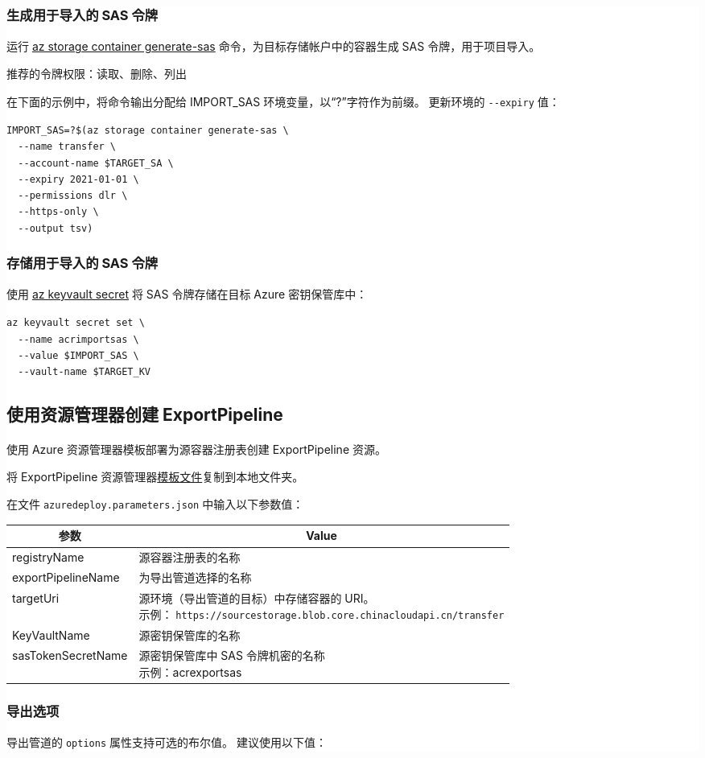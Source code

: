 ### <a name="generate-sas-token-for-import"></a>生成用于导入的 SAS 令牌

运行 [az storage container generate-sas][az-storage-container-generate-sas] 命令，为目标存储帐户中的容器生成 SAS 令牌，用于项目导入。

推荐的令牌权限：读取、删除、列出

在下面的示例中，将命令输出分配给 IMPORT_SAS 环境变量，以“?”字符作为前缀。 更新环境的 `--expiry` 值：

```azurecli
IMPORT_SAS=?$(az storage container generate-sas \
  --name transfer \
  --account-name $TARGET_SA \
  --expiry 2021-01-01 \
  --permissions dlr \
  --https-only \
  --output tsv)
```

### <a name="store-sas-token-for-import"></a>存储用于导入的 SAS 令牌

使用 [az keyvault secret][az-keyvault-secret-set] 将 SAS 令牌存储在目标 Azure 密钥保管库中：

```azurecli
az keyvault secret set \
  --name acrimportsas \
  --value $IMPORT_SAS \
  --vault-name $TARGET_KV 
```

## <a name="create-exportpipeline-with-resource-manager"></a>使用资源管理器创建 ExportPipeline

使用 Azure 资源管理器模板部署为源容器注册表创建 ExportPipeline 资源。

将 ExportPipeline 资源管理器[模板文件](https://github.com/Azure/acr/tree/master/docs/image-transfer/ExportPipelines)复制到本地文件夹。

在文件 `azuredeploy.parameters.json` 中输入以下参数值：

|参数  |Value  |
|---------|---------|
|registryName     | 源容器注册表的名称      |
|exportPipelineName     |  为导出管道选择的名称       |
|targetUri     |  源环境（导出管道的目标）中存储容器的 URI。<br/>示例： `https://sourcestorage.blob.core.chinacloudapi.cn/transfer`       |
|KeyVaultName     |  源密钥保管库的名称  |
|sasTokenSecretName  | 源密钥保管库中 SAS 令牌机密的名称 <br/>示例：acrexportsas

### <a name="export-options"></a>导出选项

导出管道的 `options` 属性支持可选的布尔值。 建议使用以下值：


[terms-of-use]: https://www.azure.cn/support/legal/subscription-agreement/
[azure-cli]: https://docs.azure.cn/cli/install-azure-cli?view=azure-cli-latest
[az-identity-create]: https://docs.microsoft.com/cli/azure/identity?view=azure-cli-latest#az-identity-create
[az-identity-show]: https://docs.microsoft.com/cli/azure/identity?view=azure-cli-latest#az-identity-show
[az-login]: https://docs.azure.cn/cli/reference-index?view=azure-cli-latest#az-login
[az-keyvault-secret-set]: https://docs.azure.cn/cli/keyvault/secret?view=azure-cli-latest#az-keyvault-secret-set
[az-keyvault-secret-show]: https://docs.azure.cn/cli/keyvault/secret?view=azure-cli-latest#az-keyvault-secret-show
[az-keyvault-set-policy]: https://docs.azure.cn/cli/keyvault?view=azure-cli-latest#az-keyvault-set-policy
[az-storage-container-generate-sas]: https://docs.azure.cn/cli/storage/container?view=azure-cli-latest#az-storage-container-generate-sas
[az-storage-blob-list]: https://docs.azure.cn/cli/storage/blob?view=azure-cli-latest#az-storage-blob-list
[az-deployment-group-create]: https://docs.microsoft.com/cli/azure/deployment/group?view=azure-cli-latest#az-deployment-group-create
[az-deployment-group-delete]: https://docs.microsoft.com/cli/azure/deployment/group?view=azure-cli-latest#az-deployment-group-delete
[az-deployment-group-show]: https://docs.microsoft.com/cli/azure/deployment/group?view=azure-cli-latest#az-deployment-group-show
[az-acr-repository-list]: https://docs.azure.cn/cli/acr/repository?view=azure-cli-latest#az-acr-repository-list
[az-acr-import]: https://docs.azure.cn/cli/acr?view=azure-cli-latest#az-acr-import